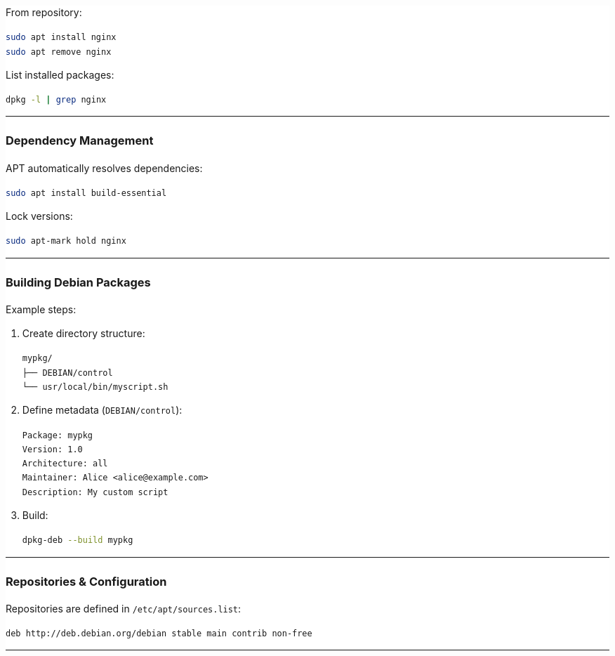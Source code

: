From repository:
```bash
sudo apt install nginx
sudo apt remove nginx
```

List installed packages:
```bash
dpkg -l | grep nginx
```

---

### Dependency Management

APT automatically resolves dependencies:
```bash
sudo apt install build-essential
```

Lock versions:
```bash
sudo apt-mark hold nginx
```

---

### Building Debian Packages

Example steps:

1. Create directory structure:
   ```
   mypkg/
   ├── DEBIAN/control
   └── usr/local/bin/myscript.sh
   ```

2. Define metadata (`DEBIAN/control`):
   ```
   Package: mypkg
   Version: 1.0
   Architecture: all
   Maintainer: Alice <alice@example.com>
   Description: My custom script
   ```

3. Build:
   ```bash
   dpkg-deb --build mypkg
   ```

---

### Repositories & Configuration

Repositories are defined in `/etc/apt/sources.list`:
```
deb http://deb.debian.org/debian stable main contrib non-free
```

---